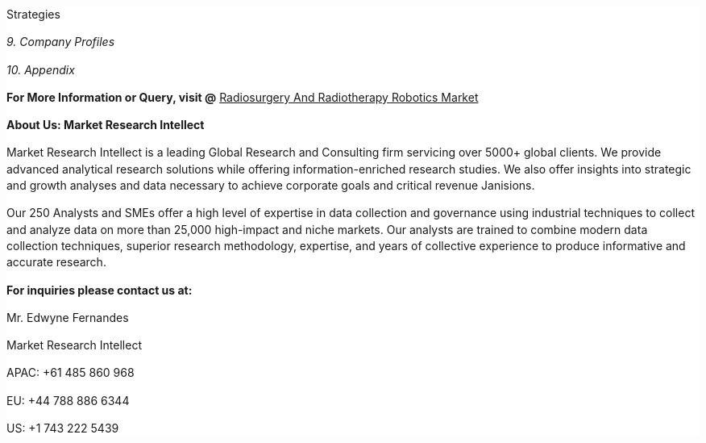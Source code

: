 Strategies</span></em></li></ul><p><em><span class="font-[700]">9. Company Profiles</span></em></p><p><em><span class="font-[700]">10. Appendix</span></em></p><p><span class="font-[700]"><strong>For More Information or Query, visit&nbsp;@</strong>&nbsp;</span><span class="font-[700]"><a href="https://www.marketresearchintellect.com/product/radiosurgery-and-radiotherapy-robotics-market-size-and-forecast/?utm_source=Linkedin&utm_medium=822" target="_blank" data-tracking-control-name="article-ssr-frontend-pulse_little-text-block" data-tracking-will-navigate="" data-test-link="">Radiosurgery And Radiotherapy Robotics Market</a></span></p><p><strong><span class="font-[700]">About Us: Market Research Intellect</span></strong></p><p><span class="">Market Research Intellect is a leading Global Research and Consulting firm servicing over 5000+ global clients. We provide advanced analytical research solutions while offering information-enriched research studies.&nbsp;</span>We also offer insights into strategic and growth analyses and data necessary to achieve corporate goals and critical revenue Janisions.</p><p><span class="">Our 250 Analysts and SMEs offer a high level of expertise in data collection and governance using industrial techniques to collect and analyze data on more than 25,000 high-impact and niche markets. Our analysts are trained to combine modern data collection techniques, superior research methodology, expertise, and years of collective experience to produce informative and accurate research.</span></p><p><strong>For inquiries please contact us at:</strong></p><p>Mr. Edwyne Fernandes</p><p>Market Research Intellect</p><p>APAC: +61 485 860 968</p><p>EU: +44 788 886 6344</p><p>US: +1 743 222 5439</p>